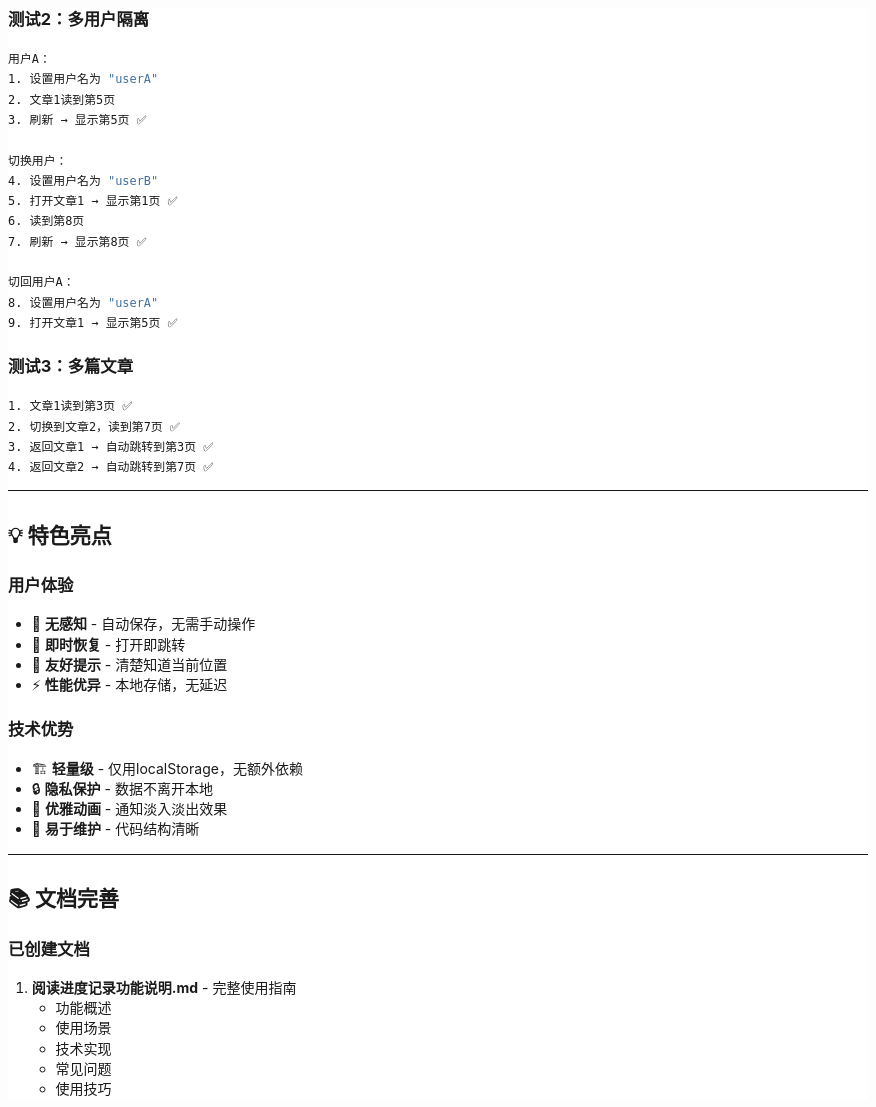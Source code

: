 ### 测试2：多用户隔离
```bash
用户A：
1. 设置用户名为 "userA"
2. 文章1读到第5页
3. 刷新 → 显示第5页 ✅

切换用户：
4. 设置用户名为 "userB"
5. 打开文章1 → 显示第1页 ✅
6. 读到第8页
7. 刷新 → 显示第8页 ✅

切回用户A：
8. 设置用户名为 "userA"
9. 打开文章1 → 显示第5页 ✅
```

### 测试3：多篇文章
```bash
1. 文章1读到第3页 ✅
2. 切换到文章2，读到第7页 ✅
3. 返回文章1 → 自动跳转到第3页 ✅
4. 返回文章2 → 自动跳转到第7页 ✅
```

---

## 💡 特色亮点

### 用户体验
- 🎯 **无感知** - 自动保存，无需手动操作
- 🚀 **即时恢复** - 打开即跳转
- 💬 **友好提示** - 清楚知道当前位置
- ⚡ **性能优异** - 本地存储，无延迟

### 技术优势
- 🏗️ **轻量级** - 仅用localStorage，无额外依赖
- 🔒 **隐私保护** - 数据不离开本地
- 🎨 **优雅动画** - 通知淡入淡出效果
- 🔧 **易于维护** - 代码结构清晰

---

## 📚 文档完善

### 已创建文档
1. **阅读进度记录功能说明.md** - 完整使用指南
   - 功能概述
   - 使用场景
   - 技术实现
   - 常见问题
   - 使用技巧
